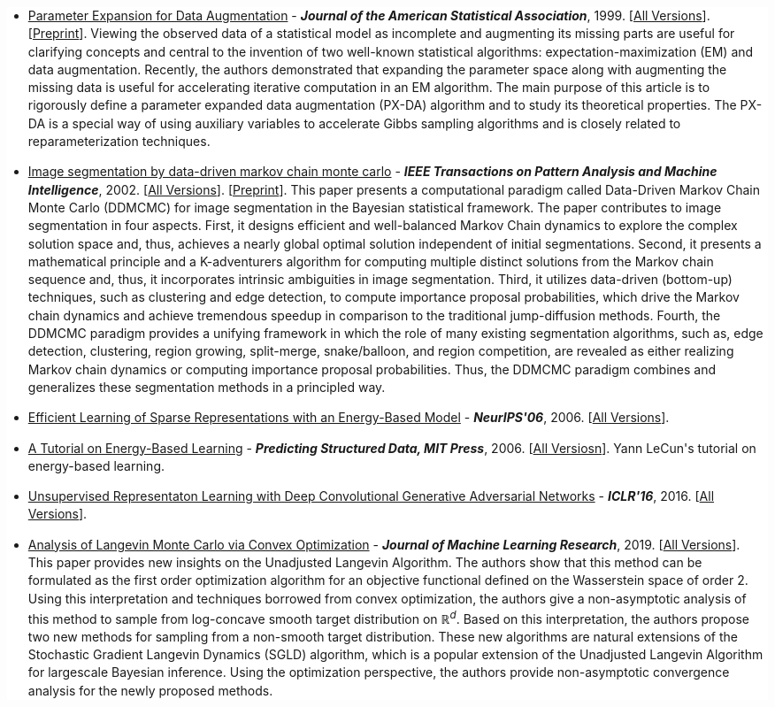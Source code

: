 * [Parameter Expansion for Data Augmentation](https://www.tandfonline.com/doi/abs/10.1080/01621459.1999.10473879) - ***Journal of the American Statistical Association***, 1999. [[All Versions](https://scholar.google.com/scholar?cluster=15342818142955984734)]. [[Preprint](http://www.stat.ucla.edu/~ywu/research/papers/PXDA.pdf)]. Viewing the observed data of a statistical model as incomplete and augmenting its missing parts are useful for clarifying concepts and central to the invention of two well-known statistical algorithms: expectation-maximization (EM) and data augmentation. Recently, the authors demonstrated that expanding the parameter space along with augmenting the missing data is useful for accelerating iterative computation in an EM algorithm. The main purpose of this article is to rigorously define a parameter expanded data augmentation (PX-DA) algorithm and to study its theoretical properties. The PX-DA is a special way of using auxiliary variables to accelerate Gibbs sampling algorithms and is closely related to reparameterization techniques.

* [Image segmentation by data-driven markov chain monte carlo](https://ieeexplore.ieee.org/abstract/document/1000239) - ***IEEE Transactions on Pattern Analysis and Machine Intelligence***, 2002. [[All Versions](https://scholar.google.com/scholar?cluster=3461400072144667491)]. [[Preprint](http://www.stat.ucla.edu/~sczhu/papers/DDMCMC_reprint.pdf)]. This paper presents a computational paradigm called Data-Driven Markov Chain Monte Carlo (DDMCMC) for image segmentation in the Bayesian statistical framework. The paper contributes to image segmentation in four aspects. First, it designs efficient and well-balanced Markov Chain dynamics to explore the complex solution space and, thus, achieves a nearly global optimal solution independent of initial segmentations. Second, it presents a mathematical principle and a K-adventurers algorithm for computing multiple distinct solutions from the Markov chain sequence and, thus, it incorporates intrinsic ambiguities in image segmentation. Third, it utilizes data-driven (bottom-up) techniques, such as clustering and edge detection, to compute importance proposal probabilities, which drive the Markov chain dynamics and achieve tremendous speedup in comparison to the traditional jump-diffusion methods. Fourth, the DDMCMC paradigm provides a unifying framework in which the role of many existing segmentation algorithms, such as, edge detection, clustering, region growing, split-merge, snake/balloon, and region competition, are revealed as either realizing Markov chain dynamics or computing importance proposal probabilities. Thus, the DDMCMC paradigm combines and generalizes these segmentation methods in a principled way.

* [Efficient Learning of Sparse Representations with an Energy-Based Model](https://proceedings.neurips.cc/paper/2006/file/87f4d79e36d68c3031ccf6c55e9bbd39-Paper.pdf) - ***NeurIPS'06***, 2006. [[All Versions](https://scholar.google.com/scholar?cluster=2247668190782691760)].

* [A Tutorial on Energy-Based Learning](http://yann.lecun.com/exdb/publis/orig/lecun-06.pdf) - ***Predicting Structured Data, MIT Press***, 2006. [[All Versiosn](https://scholar.google.com/scholar?cluster=8819502341081664768&hl=en&as_sdt=0,5)]. Yann LeCun's tutorial on energy-based learning.

* [Unsupervised Representaton Learning with Deep Convolutional Generative Adversarial Networks](https://arxiv.org/abs/1511.06434) - ***ICLR'16***, 2016. [[All Versions](https://scholar.google.com/scholar?cluster=3321343160055675528&hl=en&as_sdt=0,5)].

* [Analysis of Langevin Monte Carlo via Convex Optimization](https://www.jmlr.org/papers/v20/18-173.html) - ***Journal of Machine Learning Research***, 2019. [[All Versions](https://scholar.google.com/scholar?cluster=5305860199396047317)]. This paper provides new insights on the Unadjusted Langevin Algorithm. The authors show that this method can be formulated as the first order optimization algorithm for an objective functional defined on the Wasserstein space of order $2$. Using this interpretation and techniques borrowed from convex optimization, the authors give a non-asymptotic analysis of this method to sample from log-concave smooth target distribution on $\mathbb{R}^d$. Based on this interpretation, the authors propose two new methods for sampling from a non-smooth target distribution. These new algorithms are natural extensions of the Stochastic Gradient Langevin Dynamics (SGLD) algorithm, which is a popular extension of the Unadjusted Langevin Algorithm for largescale Bayesian inference. Using the optimization perspective, the authors provide non-asymptotic convergence analysis for the newly proposed methods. 
